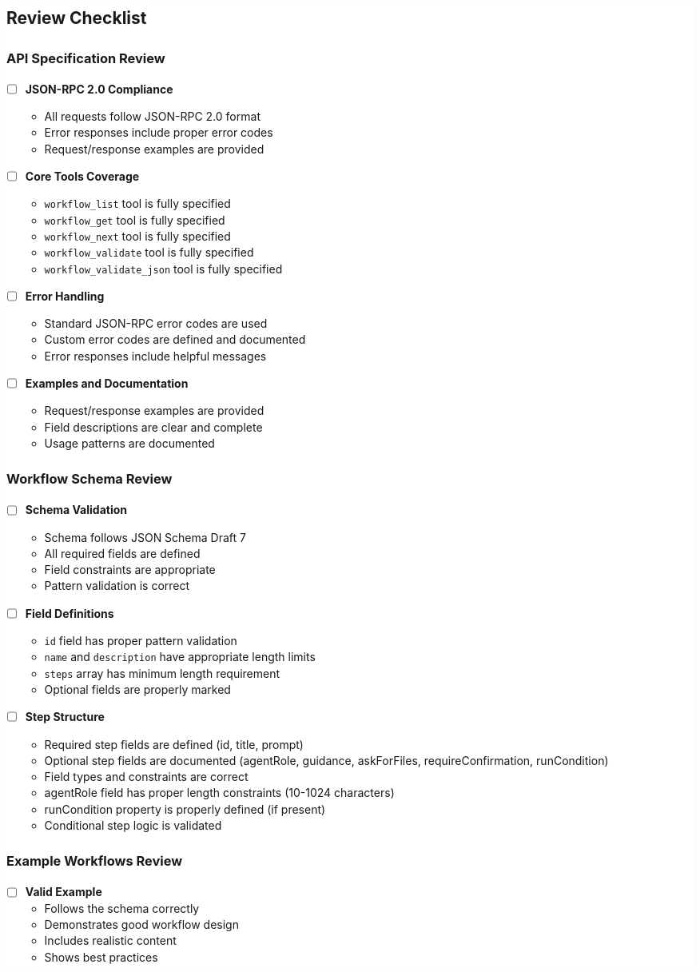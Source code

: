 
## Review Checklist

### API Specification Review

- [ ] **JSON-RPC 2.0 Compliance**
  - All requests follow JSON-RPC 2.0 format
  - Error responses include proper error codes
  - Request/response examples are provided

- [ ] **Core Tools Coverage**
  - `workflow_list` tool is fully specified
  - `workflow_get` tool is fully specified
  - `workflow_next` tool is fully specified
  - `workflow_validate` tool is fully specified
  - `workflow_validate_json` tool is fully specified

- [ ] **Error Handling**
  - Standard JSON-RPC error codes are used
  - Custom error codes are defined and documented
  - Error responses include helpful messages

- [ ] **Examples and Documentation**
  - Request/response examples are provided
  - Field descriptions are clear and complete
  - Usage patterns are documented

### Workflow Schema Review

- [ ] **Schema Validation**
  - Schema follows JSON Schema Draft 7
  - All required fields are defined
  - Field constraints are appropriate
  - Pattern validation is correct

- [ ] **Field Definitions**
  - `id` field has proper pattern validation
  - `name` and `description` have appropriate length limits
  - `steps` array has minimum length requirement
  - Optional fields are properly marked

- [ ] **Step Structure**
  - Required step fields are defined (id, title, prompt)
  - Optional step fields are documented (agentRole, guidance, askForFiles, requireConfirmation, runCondition)
  - Field types and constraints are correct
  - agentRole field has proper length constraints (10-1024 characters)
  - runCondition property is properly defined (if present)
  - Conditional step logic is validated

### Example Workflows Review

- [ ] **Valid Example**
  - Follows the schema correctly
  - Demonstrates good workflow design
  - Includes realistic content
  - Shows best practices
